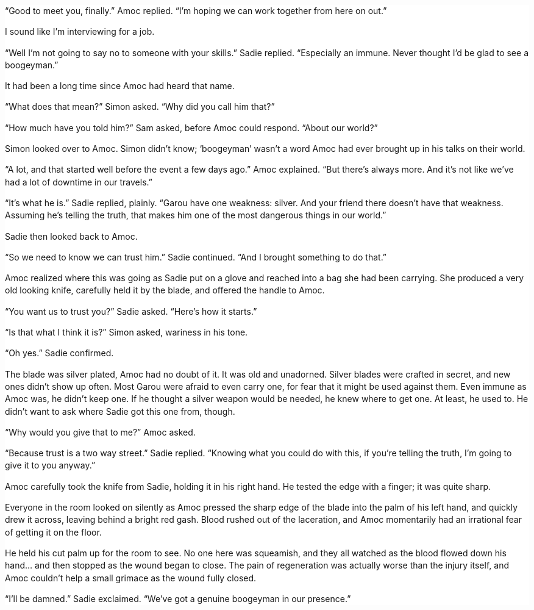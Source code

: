 “Good to meet you, finally.” Amoc replied. “I’m hoping we can work together from here on out.”

I sound like I’m interviewing for a job.

“Well I’m not going to say no to someone with your skills.” Sadie replied. “Especially an immune. Never thought I’d be glad to see a boogeyman.”

It had been a long time since Amoc had heard that name.

“What does that mean?” Simon asked. “Why did you call him that?”

“How much have you told him?” Sam asked, before Amoc could respond. “About our world?”

Simon looked over to Amoc. Simon didn’t know; ‘boogeyman’ wasn’t a word Amoc had ever brought up in his talks on their world.

“A lot, and that started well before the event a few days ago.” Amoc explained. “But there’s always more. And it’s not like we’ve had a lot of downtime in our travels.”

“It’s what he is.” Sadie replied, plainly. “Garou have one weakness: silver. And your friend there doesn’t have that weakness. Assuming he’s telling the truth, that makes him one of the most dangerous things in our world.”

Sadie then looked back to Amoc.

“So we need to know we can trust him.” Sadie continued. “And I brought something to do that.”

Amoc realized where this was going as Sadie put on a glove and reached into a bag she had been carrying. She produced a very old looking knife, carefully held it by the blade, and offered the handle to Amoc.

“You want us to trust you?” Sadie asked. “Here’s how it starts.”

“Is that what I think it is?” Simon asked, wariness in his tone.

“Oh yes.” Sadie confirmed.

The blade was silver plated, Amoc had no doubt of it. It was old and unadorned. Silver blades were crafted in secret, and new ones didn’t show up often. Most Garou were afraid to even carry one, for fear that it might be used against them. Even immune as Amoc was, he didn’t keep one. If he thought a silver weapon would be needed, he knew where to get one. At least, he used to. He didn’t want to ask where Sadie got this one from, though.

“Why would you give that to me?” Amoc asked.

“Because trust is a two way street.” Sadie replied. “Knowing what you could do with this, if you’re telling the truth, I’m going to give it to you anyway.”

Amoc carefully took the knife from Sadie, holding it in his right hand. He tested the edge with a finger; it was quite sharp.

Everyone in the room looked on silently as Amoc pressed the sharp edge of the blade into the palm of his left hand, and quickly drew it across, leaving behind a bright red gash. Blood rushed out of the laceration, and Amoc momentarily had an irrational fear of getting it on the floor.

He held his cut palm up for the room to see. No one here was squeamish, and they all watched as the blood flowed down his hand… and then stopped as the wound began to close. The pain of regeneration was actually worse than the injury itself, and Amoc couldn’t help a small grimace as the wound fully closed.

“I’ll be damned.” Sadie exclaimed. “We’ve got a genuine boogeyman in our presence.”
